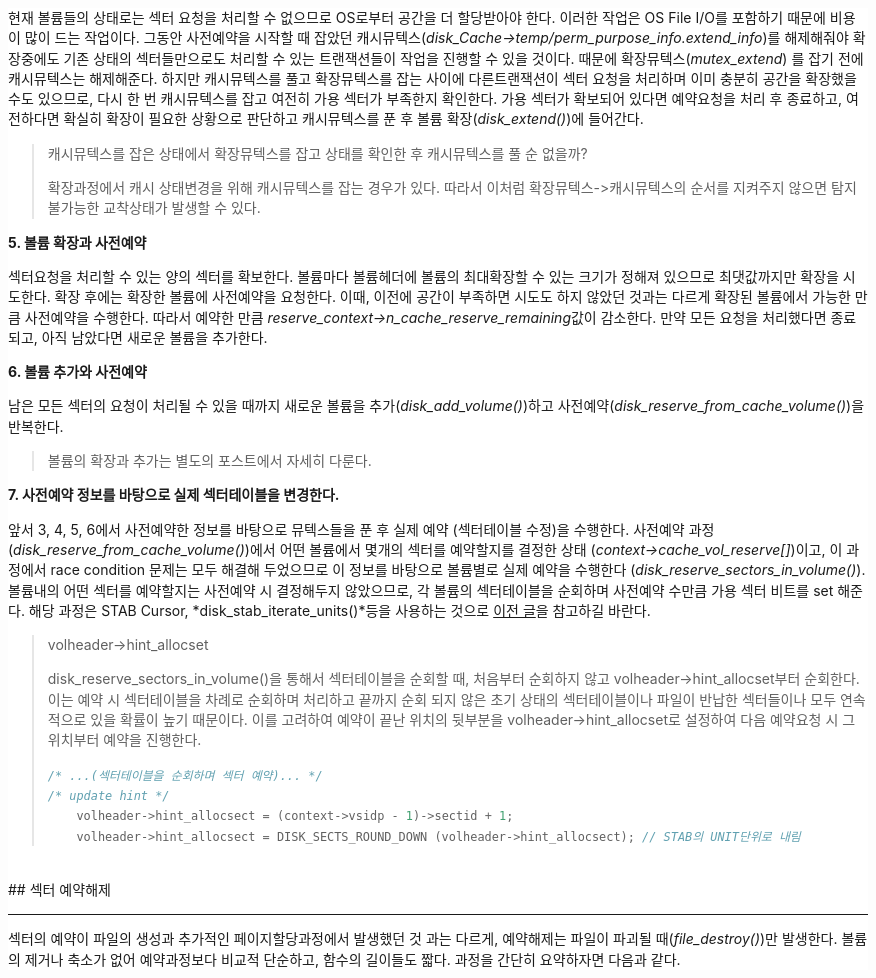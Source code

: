 현재 볼륨들의 상태로는 섹터 요청을 처리할 수 없으므로 OS로부터 공간을 더 할당받아야 한다. 이러한 작업은 OS File I/O를 포함하기 때문에 비용이 많이 드는 작업이다. 그동안 사전예약을 시작할 때 잡았던 캐시뮤텍스(*disk_Cache->temp/perm_purpose_info.extend_info*)를 해제해줘야 확장중에도 기존 상태의 섹터들만으로도 처리할 수 있는 트랜잭션들이 작업을 진행할 수 있을 것이다. 때문에 확장뮤텍스(*mutex_extend*) 를 잡기 전에 캐시뮤텍스는 해제해준다. 하지만 캐시뮤텍스를 풀고 확장뮤텍스를 잡는 사이에 다른트랜잭션이 섹터 요청을 처리하며 이미 충분히 공간을 확장했을 수도 있으므로, 다시 한 번 캐시뮤텍스를 잡고 여전히 가용 섹터가 부족한지 확인한다. 가용 섹터가 확보되어 있다면 예약요청을 처리 후 종료하고, 여전하다면 확실히 확장이 필요한 상황으로 판단하고 캐시뮤텍스를 푼 후 볼륨 확장(*disk_extend()*)에 들어간다.

> 캐시뮤텍스를 잡은 상태에서 확장뮤텍스를 잡고 상태를 확인한 후 캐시뮤텍스를 풀 순 없을까?
>
> 확장과정에서 캐시 상태변경을 위해 캐시뮤텍스를 잡는 경우가 있다. 따라서 이처럼 확장뮤텍스->캐시뮤텍스의 순서를 지켜주지 않으면 탐지 불가능한 교착상태가 발생할 수 있다.

**5.  볼륨 확장과 사전예약**

섹터요청을 처리할 수 있는 양의 섹터를 확보한다. 볼륨마다 볼륨헤더에 볼륨의 최대확장할 수 있는 크기가 정해져 있으므로 최댓값까지만 확장을 시도한다. 확장 후에는 확장한 볼륨에 사전예약을 요청한다. 이때, 이전에 공간이 부족하면 시도도 하지 않았던 것과는 다르게 확장된 볼륨에서 가능한 만큼 사전예약을 수행한다. 따라서 예약한 만큼 *reserve_context->n_cache_reserve_remaining*값이 감소한다. 만약 모든 요청을 처리했다면 종료되고, 아직 남았다면 새로운 볼륨을 추가한다.

**6. 볼륨 추가와 사전예약**

남은 모든 섹터의 요청이 처리될 수 있을 때까지 새로운 볼륨을 추가(*disk_add_volume()*)하고 사전예약(*disk_reserve_from_cache_volume()*)을 반복한다.

> 볼륨의 확장과 추가는 별도의 포스트에서 자세히 다룬다.

**7. 사전예약 정보를 바탕으로 실제 섹터테이블을 변경한다.**

앞서 3, 4, 5, 6에서 사전예약한 정보를 바탕으로 뮤텍스들을 푼 후 실제 예약 (섹터테이블 수정)을 수행한다. 사전예약 과정(*disk_reserve_from_cache_volume()*)에서 어떤 볼륨에서 몇개의 섹터를 예약할지를 결정한 상태 (*context->cache_vol_reserve[]*)이고, 이 과정에서 race condition 문제는 모두 해결해 두었으므로 이 정보를 바탕으로 볼륨별로 실제 예약을 수행한다 (*disk_reserve_sectors_in_volume()*). 볼륨내의 어떤 섹터를 예약할지는 사전예약 시 결정해두지 않았으므로, 각 볼륨의 섹터테이블을 순회하며 사전예약 수만큼 가용 섹터 비트를 set 해준다. 해당 과정은 STAB Cursor, *disk_stab_iterate_units()*등을 사용하는 것으로 [이전 글](https://teamsecond.github.io/cubrid-internal/disk-file-manager-2-volume-arch.html)을 참고하길 바란다. 

> volheader->hint_allocset
>
> disk_reserve_sectors_in_volume()을 통해서 섹터테이블을 순회할 때, 처음부터 순회하지 않고 volheader->hint_allocset부터 순회한다. 이는 예약 시 섹터테이블을 차례로 순회하며 처리하고 끝까지 순회 되지 않은 초기 상태의 섹터테이블이나 파일이 반납한 섹터들이나 모두 연속적으로 있을 확률이 높기 때문이다. 이를 고려하여 예약이 끝난 위치의 뒷부분을 volheader->hint_allocset로 설정하여 다음 예약요청 시 그 위치부터 예약을 진행한다. 
>
> ```C
> /* ...(섹터테이블을 순회하며 섹터 예약)... */
> /* update hint */
>     volheader->hint_allocsect = (context->vsidp - 1)->sectid + 1;
>     volheader->hint_allocsect = DISK_SECTS_ROUND_DOWN (volheader->hint_allocsect); // STAB의 UNIT단위로 내림
> ```
>
> 

<br/>
## 섹터 예약해제

---

섹터의 예약이 파일의 생성과 추가적인 페이지할당과정에서 발생했던 것 과는 다르게, 예약해제는 파일이 파괴될 때(*file_destroy()*)만 발생한다. 볼륨의 제거나 축소가 없어 예약과정보다 비교적 단순하고, 함수의 길이들도 짧다. 과정을 간단히 요약하자면 다음과 같다.
